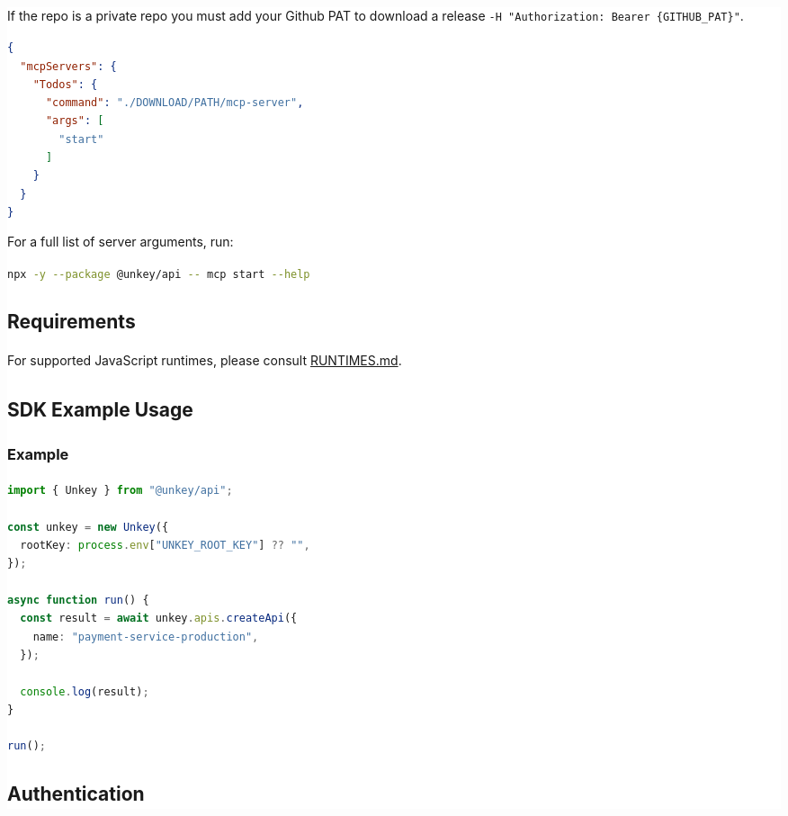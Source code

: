 If the repo is a private repo you must add your Github PAT to download a release `-H "Authorization: Bearer {GITHUB_PAT}"`.


```json
{
  "mcpServers": {
    "Todos": {
      "command": "./DOWNLOAD/PATH/mcp-server",
      "args": [
        "start"
      ]
    }
  }
}
```

For a full list of server arguments, run:

```sh
npx -y --package @unkey/api -- mcp start --help
```



## Requirements

For supported JavaScript runtimes, please consult [RUNTIMES.md](RUNTIMES.md).



## SDK Example Usage

### Example

```typescript
import { Unkey } from "@unkey/api";

const unkey = new Unkey({
  rootKey: process.env["UNKEY_ROOT_KEY"] ?? "",
});

async function run() {
  const result = await unkey.apis.createApi({
    name: "payment-service-production",
  });

  console.log(result);
}

run();

```



## Authentication


[for-await-of]: https://developer.mozilla.org/en-US/docs/Web/JavaScript/Reference/Statements/for-await...of